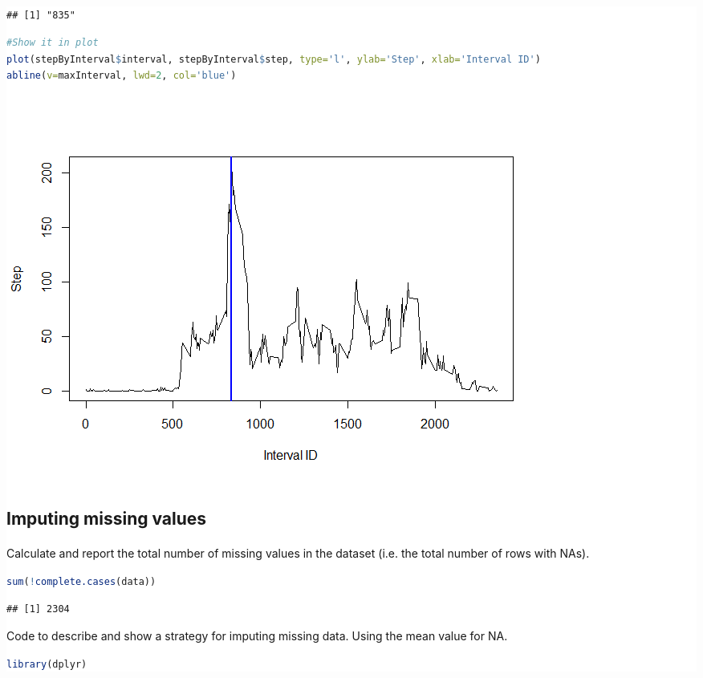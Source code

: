 ```
## [1] "835"
```

```r
#Show it in plot
plot(stepByInterval$interval, stepByInterval$step, type='l', ylab='Step', xlab='Interval ID')
abline(v=maxInterval, lwd=2, col='blue')
```

![](PA1_template_files/figure-html/unnamed-chunk-10-1.png)


## Imputing missing values

Calculate and report the total number of missing values in the dataset (i.e. the total number of rows with NAs).


```r
sum(!complete.cases(data))
```

```
## [1] 2304
```

Code to describe and show a strategy for imputing missing data.
Using the mean value for NA. 


```r
library(dplyr)
```
